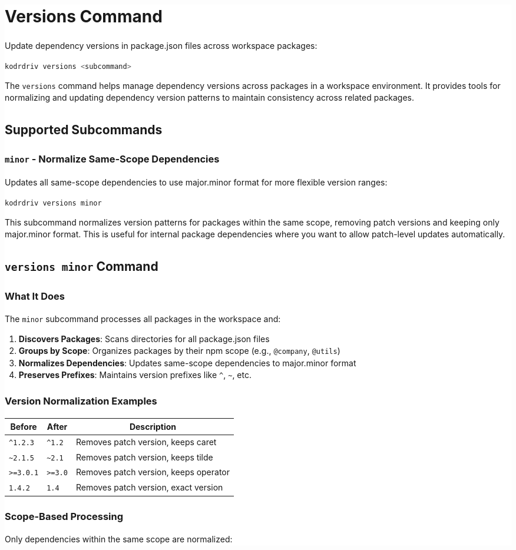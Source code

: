 # Versions Command

Update dependency versions in package.json files across workspace packages:

```bash
kodrdriv versions <subcommand>
```

The `versions` command helps manage dependency versions across packages in a workspace environment. It provides tools for normalizing and updating dependency version patterns to maintain consistency across related packages.

## Supported Subcommands

### `minor` - Normalize Same-Scope Dependencies

Updates all same-scope dependencies to use major.minor format for more flexible version ranges:

```bash
kodrdriv versions minor
```

This subcommand normalizes version patterns for packages within the same scope, removing patch versions and keeping only major.minor format. This is useful for internal package dependencies where you want to allow patch-level updates automatically.

## `versions minor` Command

### What It Does

The `minor` subcommand processes all packages in the workspace and:

1. **Discovers Packages**: Scans directories for all package.json files
2. **Groups by Scope**: Organizes packages by their npm scope (e.g., `@company`, `@utils`)
3. **Normalizes Dependencies**: Updates same-scope dependencies to major.minor format
4. **Preserves Prefixes**: Maintains version prefixes like `^`, `~`, etc.

### Version Normalization Examples

| Before | After | Description |
|--------|-------|-------------|
| `^1.2.3` | `^1.2` | Removes patch version, keeps caret |
| `~2.1.5` | `~2.1` | Removes patch version, keeps tilde |
| `>=3.0.1` | `>=3.0` | Removes patch version, keeps operator |
| `1.4.2` | `1.4` | Removes patch version, exact version |

### Scope-Based Processing

Only dependencies within the same scope are normalized:
